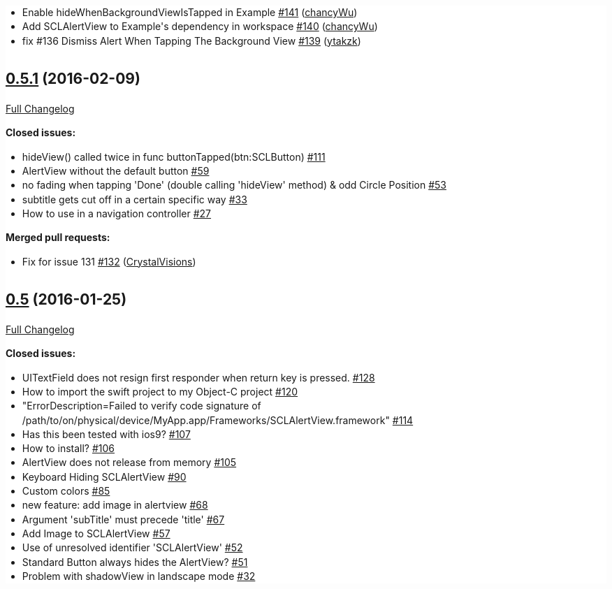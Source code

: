 - Enable hideWhenBackgroundViewIsTapped in Example [\#141](https://github.com/vikmeup/SCLAlertView-Swift/pull/141) ([chancyWu](https://github.com/chancyWu))
- Add SCLAlertView to Example's dependency in workspace [\#140](https://github.com/vikmeup/SCLAlertView-Swift/pull/140) ([chancyWu](https://github.com/chancyWu))
- fix \#136 Dismiss Alert When Tapping The Background View [\#139](https://github.com/vikmeup/SCLAlertView-Swift/pull/139) ([ytakzk](https://github.com/ytakzk))

## [0.5.1](https://github.com/vikmeup/SCLAlertView-Swift/tree/0.5.1) (2016-02-09)
[Full Changelog](https://github.com/vikmeup/SCLAlertView-Swift/compare/0.5...0.5.1)

**Closed issues:**

- hideView\(\) called twice in func buttonTapped\(btn:SCLButton\) [\#111](https://github.com/vikmeup/SCLAlertView-Swift/issues/111)
- AlertView without the default button [\#59](https://github.com/vikmeup/SCLAlertView-Swift/issues/59)
- no fading when tapping 'Done' \(double calling 'hideView' method\) & odd Circle Position [\#53](https://github.com/vikmeup/SCLAlertView-Swift/issues/53)
- subtitle gets cut off in a certain specific way [\#33](https://github.com/vikmeup/SCLAlertView-Swift/issues/33)
- How to use in a navigation controller [\#27](https://github.com/vikmeup/SCLAlertView-Swift/issues/27)

**Merged pull requests:**

- Fix for issue 131 [\#132](https://github.com/vikmeup/SCLAlertView-Swift/pull/132) ([CrystalVisions](https://github.com/CrystalVisions))

## [0.5](https://github.com/vikmeup/SCLAlertView-Swift/tree/0.5) (2016-01-25)
[Full Changelog](https://github.com/vikmeup/SCLAlertView-Swift/compare/0.4.3...0.5)

**Closed issues:**

- UITextField does not resign first responder when return key is pressed. [\#128](https://github.com/vikmeup/SCLAlertView-Swift/issues/128)
- How to import the swift project to my Object-C project [\#120](https://github.com/vikmeup/SCLAlertView-Swift/issues/120)
- "ErrorDescription=Failed to verify code signature of /path/to/on/physical/device/MyApp.app/Frameworks/SCLAlertView.framework" [\#114](https://github.com/vikmeup/SCLAlertView-Swift/issues/114)
- Has this been tested with ios9? [\#107](https://github.com/vikmeup/SCLAlertView-Swift/issues/107)
- How to install? [\#106](https://github.com/vikmeup/SCLAlertView-Swift/issues/106)
- AlertView does not release from memory [\#105](https://github.com/vikmeup/SCLAlertView-Swift/issues/105)
- Keyboard Hiding SCLAlertView [\#90](https://github.com/vikmeup/SCLAlertView-Swift/issues/90)
- Custom colors [\#85](https://github.com/vikmeup/SCLAlertView-Swift/issues/85)
- new feature: add image in alertview [\#68](https://github.com/vikmeup/SCLAlertView-Swift/issues/68)
- Argument 'subTitle' must precede 'title' [\#67](https://github.com/vikmeup/SCLAlertView-Swift/issues/67)
- Add Image to SCLAlertView [\#57](https://github.com/vikmeup/SCLAlertView-Swift/issues/57)
- Use of unresolved identifier 'SCLAlertView' [\#52](https://github.com/vikmeup/SCLAlertView-Swift/issues/52)
- Standard Button always hides the AlertView? [\#51](https://github.com/vikmeup/SCLAlertView-Swift/issues/51)
- Problem with shadowView in landscape mode [\#32](https://github.com/vikmeup/SCLAlertView-Swift/issues/32)
